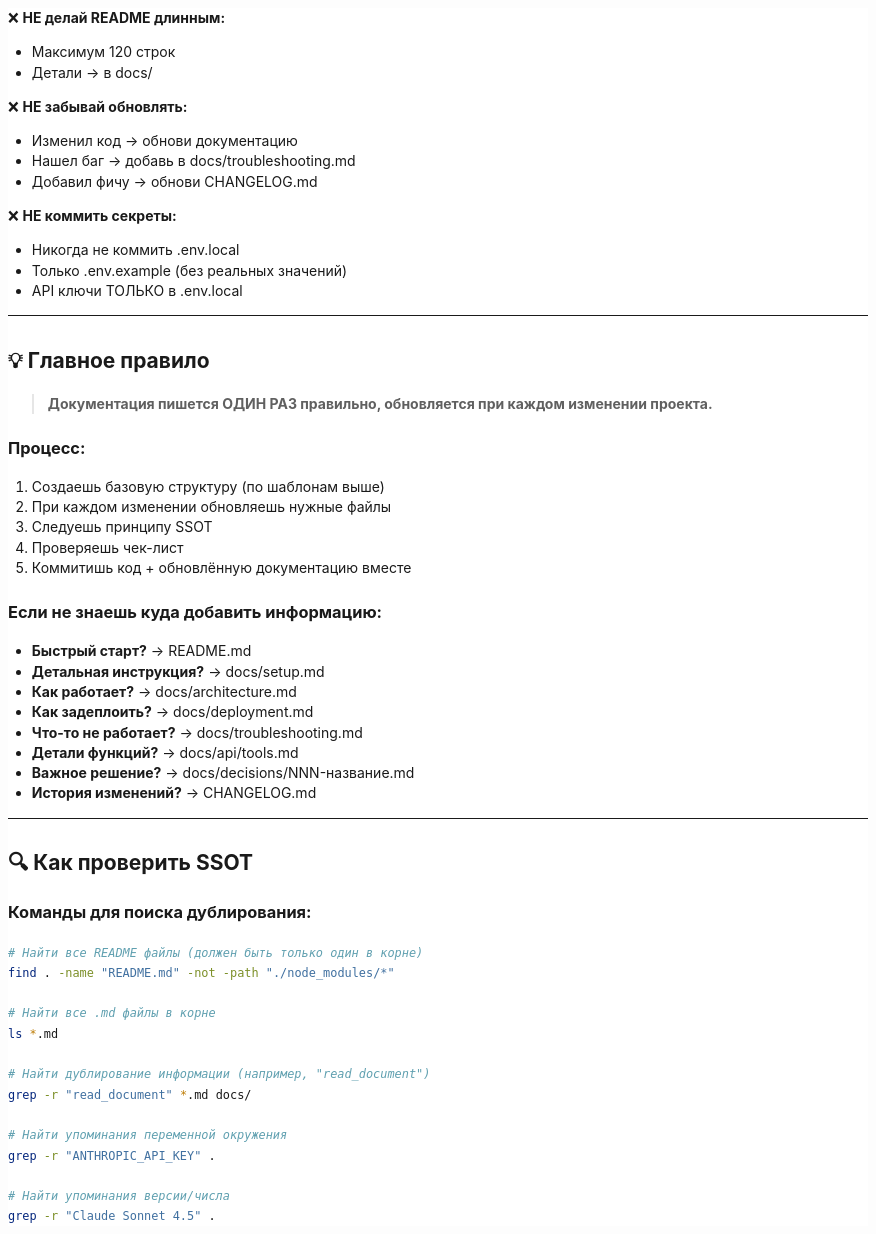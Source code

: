 ❌ **НЕ делай README длинным:**
- Максимум 120 строк
- Детали → в docs/

❌ **НЕ забывай обновлять:**
- Изменил код → обнови документацию
- Нашел баг → добавь в docs/troubleshooting.md
- Добавил фичу → обнови CHANGELOG.md

❌ **НЕ коммить секреты:**
- Никогда не коммить .env.local
- Только .env.example (без реальных значений)
- API ключи ТОЛЬКО в .env.local

---

## 💡 Главное правило

> **Документация пишется ОДИН РАЗ правильно, обновляется при каждом изменении проекта.**

### Процесс:
1. Создаешь базовую структуру (по шаблонам выше)
2. При каждом изменении обновляешь нужные файлы
3. Следуешь принципу SSOT
4. Проверяешь чек-лист
5. Коммитишь код + обновлённую документацию вместе

### Если не знаешь куда добавить информацию:
- **Быстрый старт?** → README.md
- **Детальная инструкция?** → docs/setup.md
- **Как работает?** → docs/architecture.md
- **Как задеплоить?** → docs/deployment.md
- **Что-то не работает?** → docs/troubleshooting.md
- **Детали функций?** → docs/api/tools.md
- **Важное решение?** → docs/decisions/NNN-название.md
- **История изменений?** → CHANGELOG.md

---

## 🔍 Как проверить SSOT

### Команды для поиска дублирования:

```bash
# Найти все README файлы (должен быть только один в корне)
find . -name "README.md" -not -path "./node_modules/*"

# Найти все .md файлы в корне
ls *.md

# Найти дублирование информации (например, "read_document")
grep -r "read_document" *.md docs/

# Найти упоминания переменной окружения
grep -r "ANTHROPIC_API_KEY" .

# Найти упоминания версии/числа
grep -r "Claude Sonnet 4.5" .
```
